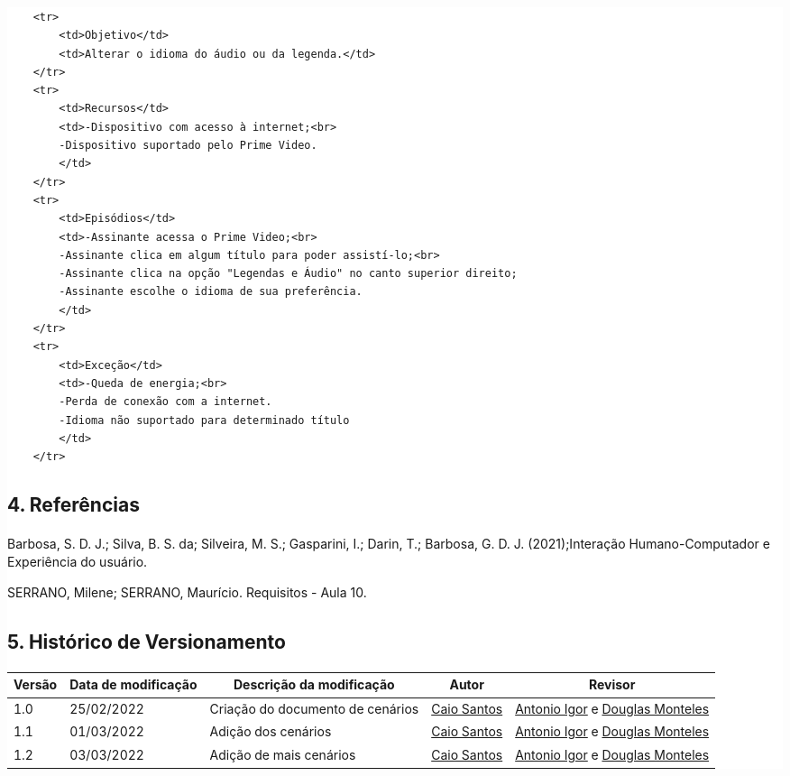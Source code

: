         <tr>
            <td>Objetivo</td>
            <td>Alterar o idioma do áudio ou da legenda.</td>
        </tr>
        <tr>
            <td>Recursos</td>
            <td>-Dispositivo com acesso à internet;<br>
            -Dispositivo suportado pelo Prime Video.
            </td>
        </tr>
        <tr>
            <td>Episódios</td>
            <td>-Assinante acessa o Prime Video;<br>
            -Assinante clica em algum título para poder assistí-lo;<br>
            -Assinante clica na opção "Legendas e Áudio" no canto superior direito;
            -Assinante escolhe o idioma de sua preferência.
            </td>
        </tr>
        <tr>
            <td>Exceção</td>
            <td>-Queda de energia;<br>
            -Perda de conexão com a internet.
            -Idioma não suportado para determinado título
            </td>
        </tr>
</table>


## 4. Referências

Barbosa, S. D. J.; Silva, B. S. da; Silveira, M. S.; Gasparini, I.; Darin, T.; Barbosa, G. D. J. (2021);Interação Humano-Computador e Experiência do usuário.

SERRANO, Milene; SERRANO, Maurício. Requisitos - Aula 10.


## 5. Histórico de Versionamento

|Versão|Data de modificação|Descrição da modificação|Autor|Revisor|
|-|-|-|-|-|
|1.0|25/02/2022|Criação do documento de cenários|[Caio Santos](https://github.com/caiobsantos)|[Antonio Igor](https://github.com/antonioigorcarvalho) e [Douglas Monteles](https://github.com/douglasmonteles)|
|1.1|01/03/2022|Adição dos cenários|[Caio Santos](https://github.com/caiobsantos)|[Antonio Igor](https://github.com/antonioigorcarvalho) e [Douglas Monteles](https://github.com/douglasmonteles)|
|1.2|03/03/2022|Adição de mais cenários|[Caio Santos](https://github.com/caiobsantos)|[Antonio Igor](https://github.com/antonioigorcarvalho) e [Douglas Monteles](https://github.com/douglasmonteles)|
